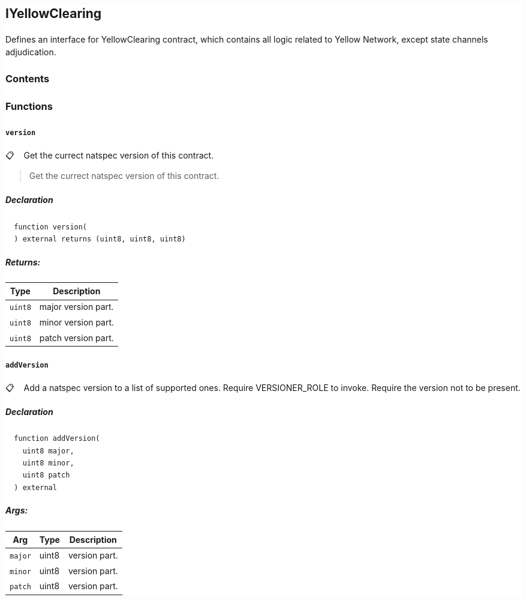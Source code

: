 ## IYellowClearing


Defines an interface for YellowClearing contract, which contains all logic related to Yellow Network, except state channels adjudication.


### Contents





### Functions

#### `version`

📋   &nbsp;&nbsp;
Get the currect natspec version of this contract.

> Get the currect natspec version of this contract.


##### Declaration
```solidity
  function version(
  ) external returns (uint8, uint8, uint8)
```



##### Returns:
| Type | Description |
| --- | --- |
|`uint8` | major version part.
|`uint8` | minor version part.
|`uint8` | patch version part.
#### `addVersion`

📋   &nbsp;&nbsp;
Add a natspec version to a list of supported ones.
Require VERSIONER_ROLE to invoke. Require the version not to be present.



##### Declaration
```solidity
  function addVersion(
    uint8 major,
    uint8 minor,
    uint8 patch
  ) external
```


##### Args:
| Arg | Type | Description |
| --- | --- | --- |
|`major` | uint8 | version part.
|`minor` | uint8 | version part.
|`patch` | uint8 | version part.

